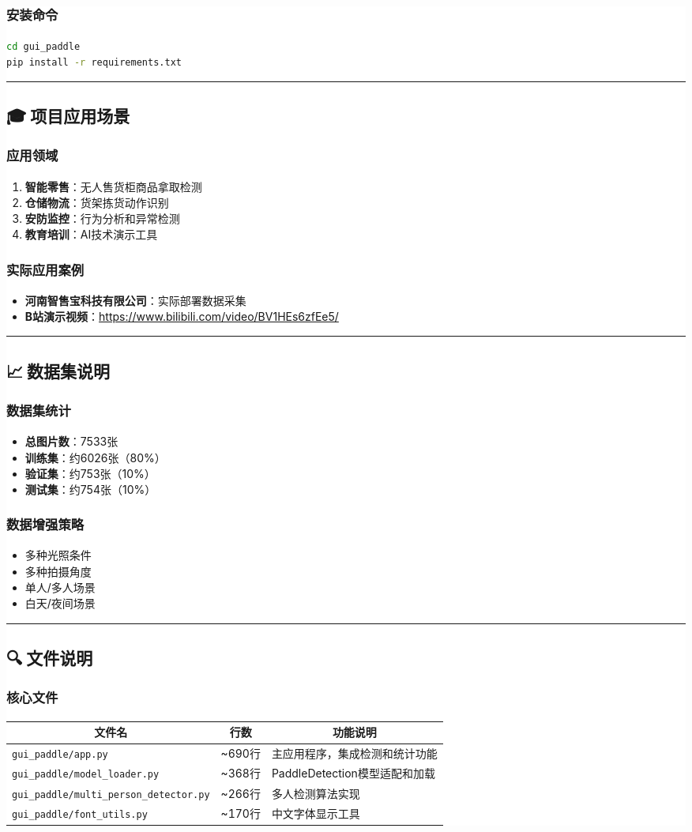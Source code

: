 ### 安装命令

```bash
cd gui_paddle
pip install -r requirements.txt
```

---

## 🎓 项目应用场景

### 应用领域

1. **智能零售**：无人售货柜商品拿取检测
2. **仓储物流**：货架拣货动作识别
3. **安防监控**：行为分析和异常检测
4. **教育培训**：AI技术演示工具

### 实际应用案例

- **河南智售宝科技有限公司**：实际部署数据采集
- **B站演示视频**：https://www.bilibili.com/video/BV1HEs6zfEe5/

---

## 📈 数据集说明

### 数据集统计

- **总图片数**：7533张
- **训练集**：约6026张（80%）
- **验证集**：约753张（10%）
- **测试集**：约754张（10%）

### 数据增强策略

- 多种光照条件
- 多种拍摄角度
- 单人/多人场景
- 白天/夜间场景

---

## 🔍 文件说明

### 核心文件

| 文件名 | 行数 | 功能说明 |
|--------|------|----------|
| `gui_paddle/app.py` | ~690行 | 主应用程序，集成检测和统计功能 |
| `gui_paddle/model_loader.py` | ~368行 | PaddleDetection模型适配和加载 |
| `gui_paddle/multi_person_detector.py` | ~266行 | 多人检测算法实现 |
| `gui_paddle/font_utils.py` | ~170行 | 中文字体显示工具 |
